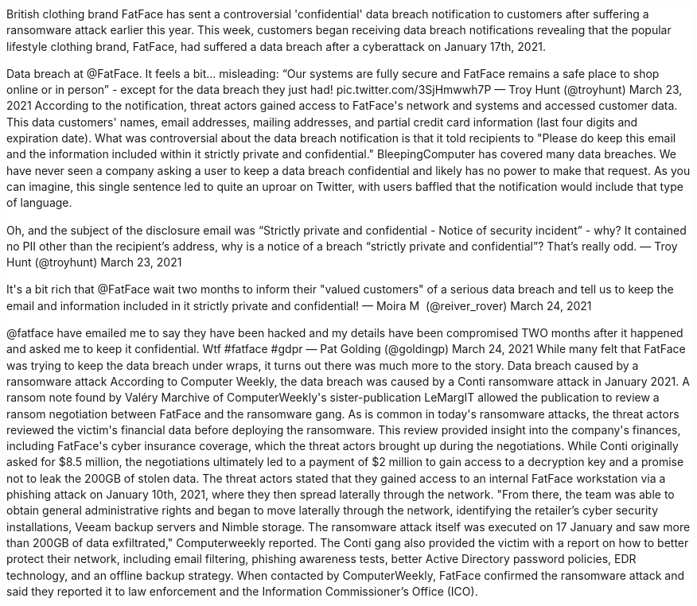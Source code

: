 


British clothing brand FatFace has sent a controversial 'confidential' data breach notification to customers after suffering a ransomware attack earlier this year.
This week, customers began receiving data breach notifications revealing that the popular lifestyle clothing brand, FatFace, had suffered a data breach after a cyberattack on January 17th, 2021.

Data breach at @FatFace. It feels a bit... misleading:
“Our systems are fully secure and FatFace remains a safe place to shop online or in person” - except for the data breach they just had! pic.twitter.com/3SjHmwwh7P
— Troy Hunt (@troyhunt) March 23, 2021
According to the notification, threat actors gained access to FatFace's network and systems and accessed customer data. This data customers' names, email addresses, mailing addresses, and partial credit card information (last four digits and expiration date).
What was controversial about the data breach notification is that it told recipients to "Please do keep this email and the information included within it strictly private and confidential."
BleepingComputer has covered many data breaches. We have never seen a company asking a user to keep a data breach confidential and likely has no power to make that request.
As you can imagine, this single sentence led to quite an uproar on Twitter, with users baffled that the notification would include that type of language.

Oh, and the subject of the disclosure email was “Strictly private and confidential - Notice of security incident” - why? It contained no PII other than the recipient’s address, why is a notice of a breach “strictly private and confidential”? That’s really odd.
— Troy Hunt (@troyhunt) March 23, 2021

It's a bit rich that @FatFace wait two months to inform their "valued customers" of a serious data breach and tell us to keep the email and information included in it strictly private and confidential!
— Moira M  (@reiver_rover) March 24, 2021

@fatface have emailed me to say they have been hacked and my details have been compromised TWO months after it happened and asked me to keep it confidential. Wtf #fatface #gdpr
— Pat Golding (@goldingp) March 24, 2021
While many felt that FatFace was trying to keep the data breach under wraps, it turns out there was much more to the story.
Data breach caused by a ransomware attack
According to Computer Weekly, the data breach was caused by a Conti ransomware attack in January 2021.
A ransom note found by Valéry Marchive of ComputerWeekly's sister-publication LeMargIT allowed the publication to review a ransom negotiation between FatFace and the ransomware gang.
As is common in today's ransomware attacks, the threat actors reviewed the victim's financial data before deploying the ransomware. This review provided insight into the company's finances, including FatFace's cyber insurance coverage, which the threat actors brought up during the negotiations.
While Conti originally asked for $8.5 million, the negotiations ultimately led to a payment of $2 million to gain access to a decryption key and a promise not to leak the 200GB of stolen data.
The threat actors stated that they gained access to an internal FatFace workstation via a phishing attack on January 10th, 2021, where they then spread laterally through the network.
"From there, the team was able to obtain general administrative rights and began to move laterally through the network, identifying the retailer’s cyber security installations, Veeam backup servers and Nimble storage. The ransomware attack itself was executed on 17 January and saw more than 200GB of data exfiltrated," Computerweekly reported.
The Conti gang also provided the victim with a report on how to better protect their network, including email filtering, phishing awareness tests, better Active Directory password policies, EDR technology, and an offline backup strategy.
When contacted by ComputerWeekly, FatFace confirmed the ransomware attack and said they reported it to law enforcement and the Information Commissioner’s Office (ICO).
